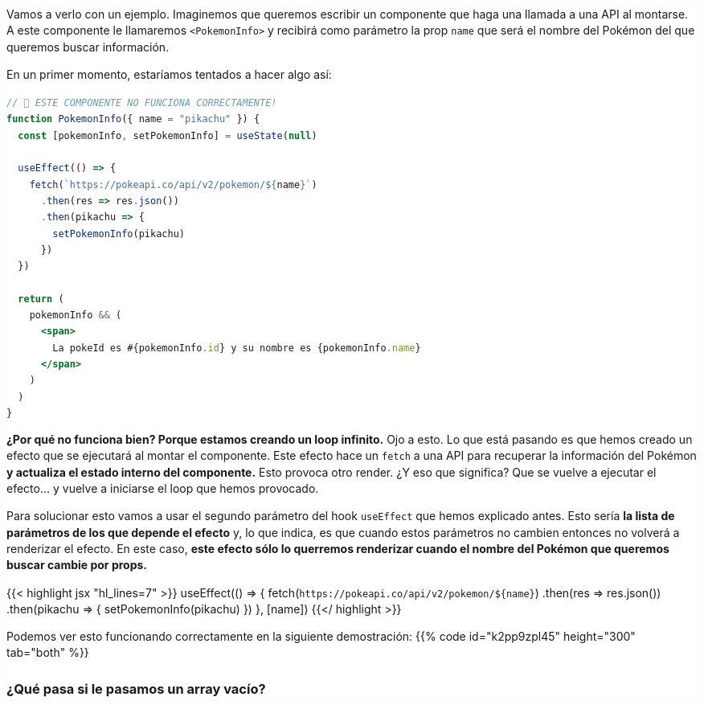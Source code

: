 Vamos a verlo con un ejemplo. Imaginemos que queremos escribir un componente que haga una llamada a una API al montarse. A este componente le llamaremos `<PokemonInfo>` y recibirá como parámetro la prop `name` que será el nombre del Pokémon del que queremos buscar información.

En un primer momento, estaríamos tentados a hacer algo así:

```jsx
// 🚫 ESTE COMPONENTE NO FUNCIONA CORRECTAMENTE!
function PokemonInfo({ name = "pikachu" }) {
  const [pokemonInfo, setPokemonInfo] = useState(null)

  useEffect(() => {
    fetch(`https://pokeapi.co/api/v2/pokemon/${name}`)
      .then(res => res.json())
      .then(pikachu => {
        setPokemonInfo(pikachu)
      })
  })

  return (
    pokemonInfo && (
      <span>
        La pokeId es #{pokemonInfo.id} y su nombre es {pokemonInfo.name}
      </span>
    )
  )
}
```

**¿Por qué no funciona bien? Porque estamos creando un loop infinito.** Ojo a esto. Lo que está pasando es que hemos creado un efecto que se ejecutará al montar el componente. Este efecto hace un `fetch` a una API para recuperar la información del Pokémon **y actualiza el estado interno del componente.** Esto provoca otro render. ¿Y eso que significa? Que se vuelve a ejecutar el efecto... y vuelve a iniciarse el loop que hemos provocado.

Para solucionar esto vamos a usar el segundo parámetro del hook `useEffect` que hemos explicado antes. Esto sería **la lista de parámetros de los que depende el efecto** y, lo que indica, es que cuando estos parámetros no cambien entonces no volverá a renderizar el efecto. En este caso, **este efecto sólo lo querremos renderizar cuando el nombre del Pokémon que queremos buscar cambie por props.**

{{< highlight jsx "hl_lines=7" >}}
  useEffect(() => {
    fetch(`https://pokeapi.co/api/v2/pokemon/${name}`)
      .then(res => res.json())
      .then(pikachu => {
        setPokemonInfo(pikachu)
      })
  }, [name])
{{</ highlight >}}

Podemos ver esto funcionando correctamente en la siguiente demostración:
{{% code id="k2pp9zpl45" height="300" tab="both" %}}

### ¿Qué pasa si le pasamos un array vacío?
